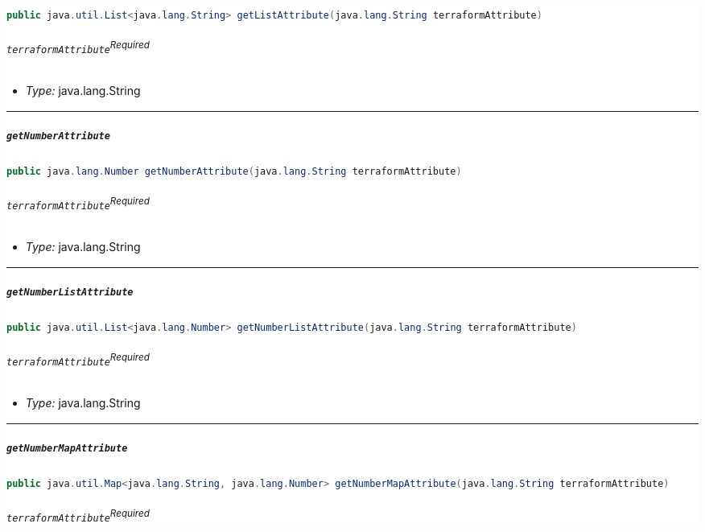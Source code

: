 ```java
public java.util.List<java.lang.String> getListAttribute(java.lang.String terraformAttribute)
```

###### `terraformAttribute`<sup>Required</sup> <a name="terraformAttribute" id="@cdktf/provider-opentelekomcloud.dcVirtualInterfacePeerV3.DcVirtualInterfacePeerV3.getListAttribute.parameter.terraformAttribute"></a>

- *Type:* java.lang.String

---

##### `getNumberAttribute` <a name="getNumberAttribute" id="@cdktf/provider-opentelekomcloud.dcVirtualInterfacePeerV3.DcVirtualInterfacePeerV3.getNumberAttribute"></a>

```java
public java.lang.Number getNumberAttribute(java.lang.String terraformAttribute)
```

###### `terraformAttribute`<sup>Required</sup> <a name="terraformAttribute" id="@cdktf/provider-opentelekomcloud.dcVirtualInterfacePeerV3.DcVirtualInterfacePeerV3.getNumberAttribute.parameter.terraformAttribute"></a>

- *Type:* java.lang.String

---

##### `getNumberListAttribute` <a name="getNumberListAttribute" id="@cdktf/provider-opentelekomcloud.dcVirtualInterfacePeerV3.DcVirtualInterfacePeerV3.getNumberListAttribute"></a>

```java
public java.util.List<java.lang.Number> getNumberListAttribute(java.lang.String terraformAttribute)
```

###### `terraformAttribute`<sup>Required</sup> <a name="terraformAttribute" id="@cdktf/provider-opentelekomcloud.dcVirtualInterfacePeerV3.DcVirtualInterfacePeerV3.getNumberListAttribute.parameter.terraformAttribute"></a>

- *Type:* java.lang.String

---

##### `getNumberMapAttribute` <a name="getNumberMapAttribute" id="@cdktf/provider-opentelekomcloud.dcVirtualInterfacePeerV3.DcVirtualInterfacePeerV3.getNumberMapAttribute"></a>

```java
public java.util.Map<java.lang.String, java.lang.Number> getNumberMapAttribute(java.lang.String terraformAttribute)
```

###### `terraformAttribute`<sup>Required</sup> <a name="terraformAttribute" id="@cdktf/provider-opentelekomcloud.dcVirtualInterfacePeerV3.DcVirtualInterfacePeerV3.getNumberMapAttribute.parameter.terraformAttribute"></a>
